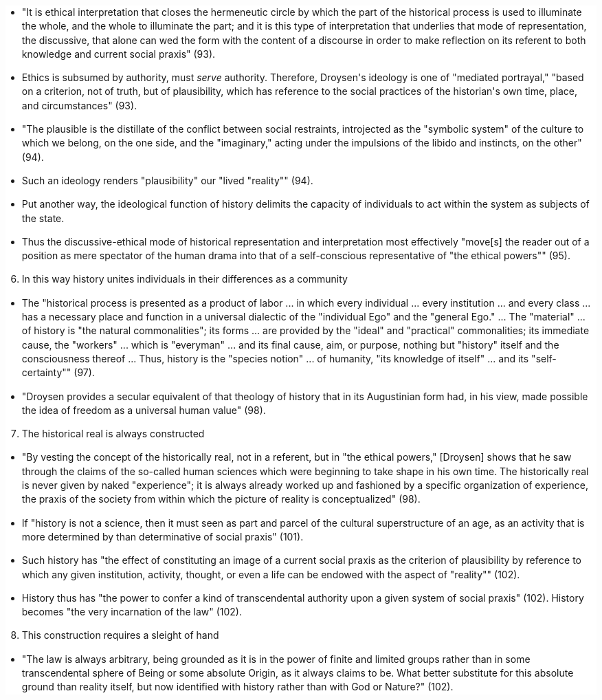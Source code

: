 - "It is ethical interpretation that closes the hermeneutic circle by which the part of the historical process is used to illuminate the whole, and the whole to illuminate the part; and it is this type of interpretation that underlies that mode of representation, the discussive, that alone can wed the form with the content of a discourse in order to make reflection on its referent to both knowledge and current social praxis" (93).

- Ethics is subsumed by authority, must *serve* authority. Therefore, Droysen's ideology is one of "mediated portrayal," "based on a criterion, not of truth, but of plausibility, which has reference to the social practices of the historian's own time, place, and circumstances" (93).

- "The plausible is the distillate of the conflict between social restraints, introjected as the "symbolic system" of the culture to which we belong, on the one side, and the "imaginary," acting under the impulsions of the libido and instincts, on the other" (94).

- Such an ideology renders "plausibility" our "lived "reality"" (94).

- Put another way, the ideological function of history delimits the capacity of individuals to act within the system as subjects of the state.

- Thus the discussive-ethical mode of historical representation and interpretation most effectively "move\[s\] the reader out of a position as mere spectator of the human drama into that of a self-conscious representative of "the ethical powers"" (95).

6) In this way history unites individuals in their differences as a community

- The "historical process is presented as a product of labor \... in which every individual \... every institution \... and every class \... has a necessary place and function in a universal dialectic of the "individual Ego" and the "general Ego." \... The "material" \... of history is "the natural commonalities"; its forms \... are provided by the "ideal" and "practical" commonalities; its immediate cause, the "workers" \... which is "everyman" \... and its final cause, aim, or purpose, nothing but "history" itself and the consciousness thereof \... Thus, history is the "species notion" \... of humanity, "its knowledge of itself" \... and its "self-certainty"" (97).

- "Droysen provides a secular equivalent of that theology of history that in its Augustinian form had, in his view, made possible the idea of freedom as a universal human value" (98).

7) The historical real is always constructed

- "By vesting the concept of the historically real, not in a referent, but in "the ethical powers," \[Droysen\] shows that he saw through the claims of the so-called human sciences which were beginning to take shape in his own time. The historically real is never given by naked "experience"; it is always already worked up and fashioned by a specific organization of experience, the praxis of the society from within which the picture of reality is conceptualized" (98).

- If "history is not a science, then it must seen as part and parcel of the cultural superstructure of an age, as an activity that is more determined by than determinative of social praxis" (101).

- Such history has "the effect of constituting an image of a current social praxis as the criterion of plausibility by reference to which any given institution, activity, thought, or even a life can be endowed with the aspect of "reality"" (102).

- History thus has "the power to confer a kind of transcendental authority upon a given system of social praxis" (102). History becomes "the very incarnation of the law" (102).

8) This construction requires a sleight of hand

- "The law is always arbitrary, being grounded as it is in the power of finite and limited groups rather than in some transcendental sphere of Being or some absolute Origin, as it always claims to be. What better substitute for this absolute ground than reality itself, but now identified with history rather than with God or Nature?" (102).
